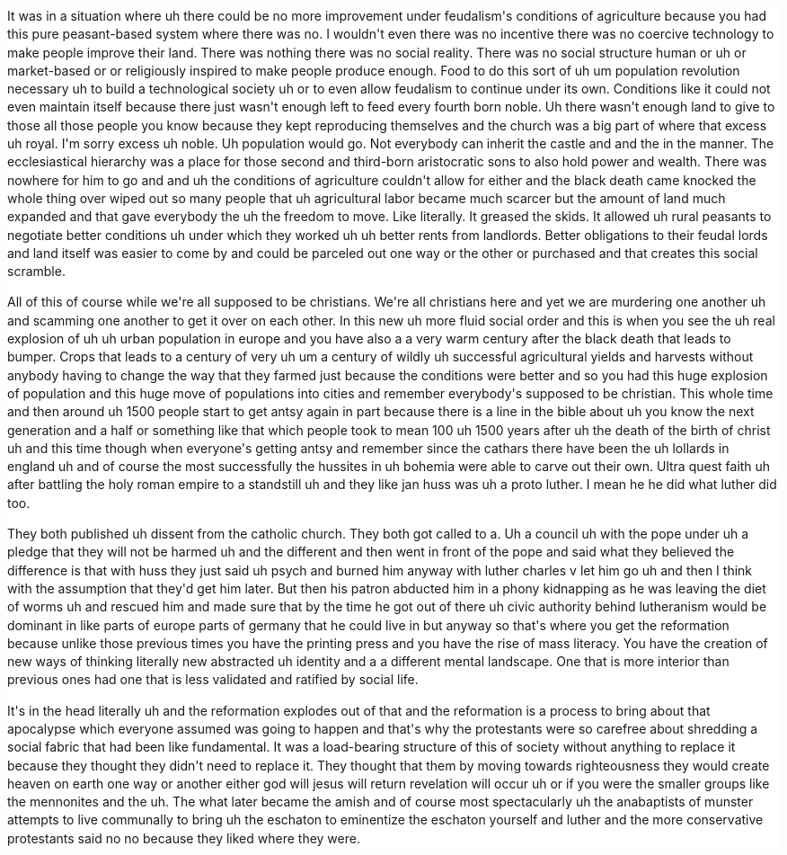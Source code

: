 It was in a situation where uh there could be no more improvement under feudalism's conditions of agriculture because you had this pure peasant-based system where there was no. I wouldn't even there was no incentive there was no coercive technology to make people improve their land. There was nothing there was no social reality. There was no social structure human or uh or market-based or or religiously inspired to make people produce enough. Food to do this sort of uh um population revolution necessary uh to build a technological society uh or to even allow feudalism to continue under its own. Conditions like it could not even maintain itself because there just wasn't enough left to feed every  fourth born noble. Uh there wasn't enough land to give to those all those people you know because they kept reproducing themselves and the church was a big part of where that excess uh royal. I'm sorry excess uh noble. Uh population would go. Not everybody can inherit the castle and and the in the manner. The ecclesiastical hierarchy was a place for those second and third-born aristocratic sons to also hold power and wealth. There was nowhere for him to go and and uh the conditions of agriculture couldn't allow for either and the black death came knocked the whole thing over wiped out so many people that uh agricultural labor became much scarcer but the amount of land much expanded and that gave everybody the uh the freedom to move. Like literally. It greased the skids. It allowed uh rural peasants to negotiate better conditions uh under which they worked uh uh better rents from landlords. Better obligations to their feudal lords and land itself was easier to come by and could be parceled out one way or the other or purchased and that creates this social scramble.

All of this of course while we're all supposed to be christians. We're all christians here and yet we are  murdering one another uh and scamming one another to get it over on each other. In this new uh more fluid social order and this is when you see the uh real explosion of uh uh urban population in europe and you have also a a very warm century after the black death that leads to bumper. Crops that leads to a century of very uh um a century of wildly uh successful agricultural yields and harvests without anybody having to change the way that they farmed just because the conditions were better and so you had this huge explosion of population and this huge move of populations into cities and remember everybody's supposed to be christian. This whole time and then around uh 1500 people start to get antsy again in part because there is a line in the bible about uh you know the next generation and a half or something like that which people took to mean 100 uh 1500 years after uh the death of the birth of christ uh and this time though when everyone's getting antsy and remember since the cathars there have been the uh lollards in england uh and of course the most successfully the hussites in uh bohemia were able to carve out their own. Ultra quest faith uh after battling the holy roman empire to a standstill uh and they like jan huss was uh a proto luther. I mean he he did what luther did too.


They both published uh dissent from the catholic church. They both got called to a. Uh a council uh with the pope under uh a pledge that they will not be harmed uh and the different and then went in front of the pope and said what they believed the difference is that with huss they just said uh psych and burned him anyway with luther charles v let him go uh and then I think with the assumption that they'd get him later. But then his patron abducted him in a phony kidnapping as he was leaving the diet of worms uh and rescued him and made sure that by the time he got out of there uh civic authority behind lutheranism would be dominant in like parts of europe parts of germany that he could live in but anyway so that's where you get the reformation because unlike those previous times you have the printing press and you have the rise of mass literacy. You have the creation of new ways of thinking literally new abstracted uh identity and a a different mental landscape. One that is more interior than previous ones had one that is less validated and ratified by social life.

It's in the head literally uh and the reformation explodes out of that and the reformation is a process to bring about that apocalypse which everyone assumed was going to happen and that's why the protestants were so carefree about shredding a social fabric that had been like fundamental. It was a load-bearing structure of this of society without anything to replace it because they thought they didn't need to replace it. They thought that them by moving towards righteousness they would create heaven on earth one way or another either god will jesus will return revelation will occur uh or if you were the smaller groups like the mennonites and the uh. The what later became the amish and of course most spectacularly uh the anabaptists of munster attempts to live communally to bring uh the eschaton to eminentize the eschaton yourself and luther and the more conservative protestants said no no because they liked where they were.
